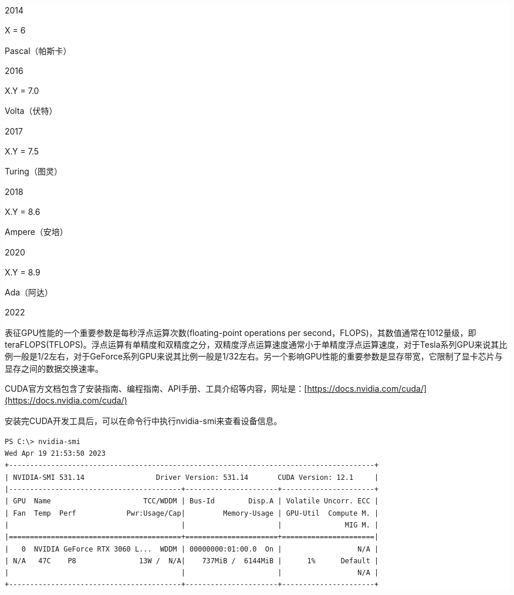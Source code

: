 2014

X = 6

Pascal（帕斯卡）

2016

X.Y = 7.0

Volta（伏特）

2017

X.Y = 7.5

Turing（图灵）

2018

X.Y = 8.6

Ampere（安培）

2020

X.Y = 8.9

Ada（阿达）

2022

表征GPU性能的一个重要参数是每秒浮点运算次数(floating-point operations per second，FLOPS)，其数值通常在1012量级，即teraFLOPS(TFLOPS)。浮点运算有单精度和双精度之分，双精度浮点运算速度通常小于单精度浮点运算速度，对于Tesla系列GPU来说其比例一般是1/2左右，对于GeForce系列GPU来说其比例一般是1/32左右。另一个影响GPU性能的重要参数是显存带宽，它限制了显卡芯片与显存之间的数据交换速率。

CUDA官方文档包含了安装指南、编程指南、API手册、工具介绍等内容，网址是：[https://docs.nvidia.com/cuda/](https://docs.nvidia.com/cuda/)

安装完CUDA开发工具后，可以在命令行中执行nvidia-smi来查看设备信息。

    PS C:\> nvidia-smi
    Wed Apr 19 21:53:50 2023
    +---------------------------------------------------------------------------------------+
    | NVIDIA-SMI 531.14                 Driver Version: 531.14       CUDA Version: 12.1     |
    |-----------------------------------------+----------------------+----------------------+
    | GPU  Name                      TCC/WDDM | Bus-Id        Disp.A | Volatile Uncorr. ECC |
    | Fan  Temp  Perf            Pwr:Usage/Cap|         Memory-Usage | GPU-Util  Compute M. |
    |                                         |                      |               MIG M. |
    |=========================================+======================+======================|
    |   0  NVIDIA GeForce RTX 3060 L...  WDDM | 00000000:01:00.0  On |                  N/A |
    | N/A   47C    P8               13W /  N/A|    737MiB /  6144MiB |      1%      Default |
    |                                         |                      |                  N/A |
    +-----------------------------------------+----------------------+----------------------+
    